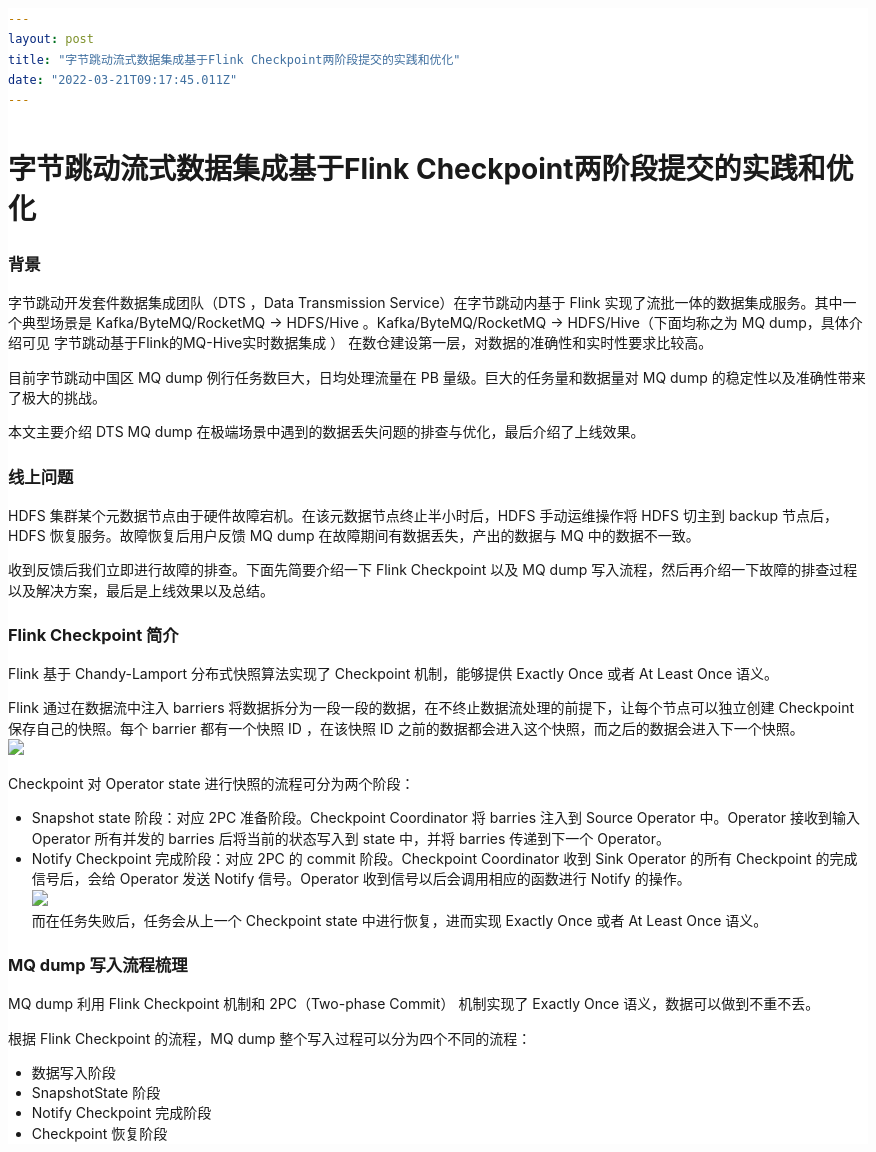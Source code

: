 ```yaml
---
layout: post
title: "字节跳动流式数据集成基于Flink Checkpoint两阶段提交的实践和优化"
date: "2022-03-21T09:17:45.011Z"
---
```

字节跳动流式数据集成基于Flink Checkpoint两阶段提交的实践和优化
=======================================

### 背景

字节跳动开发套件数据集成团队（DTS ，Data Transmission Service）在字节跳动内基于 Flink 实现了流批一体的数据集成服务。其中一个典型场景是 Kafka/ByteMQ/RocketMQ -> HDFS/Hive 。Kafka/ByteMQ/RocketMQ -> HDFS/Hive（下面均称之为 MQ dump，具体介绍可见 字节跳动基于Flink的MQ-Hive实时数据集成 ） 在数仓建设第一层，对数据的准确性和实时性要求比较高。​

目前字节跳动中国区 MQ dump 例行任务数巨大，日均处理流量在 PB 量级。巨大的任务量和数据量对 MQ dump 的稳定性以及准确性带来了极大的挑战。​

本文主要介绍 DTS MQ dump 在极端场景中遇到的数据丢失问题的排查与优化，最后介绍了上线效果。

### 线上问题

HDFS 集群某个元数据节点由于硬件故障宕机。在该元数据节点终止半小时后，HDFS 手动运维操作将 HDFS 切主到 backup 节点后，HDFS 恢复服务。故障恢复后用户反馈 MQ dump 在故障期间有数据丢失，产出的数据与 MQ 中的数据不一致。

收到反馈后我们立即进行故障的排查。下面先简要介绍一下 Flink Checkpoint 以及 MQ dump 写入流程，然后再介绍一下故障的排查过程以及解决方案，最后是上线效果以及总结。​

### Flink Checkpoint 简介​

Flink 基于 Chandy-Lamport 分布式快照算法实现了 Checkpoint 机制，能够提供 Exactly Once 或者 At Least Once 语义。​

Flink 通过在数据流中注入 barriers 将数据拆分为一段一段的数据，在不终止数据流处理的前提下，让每个节点可以独立创建 Checkpoint 保存自己的快照。每个 barrier 都有一个快照 ID ，在该快照 ID 之前的数据都会进入这个快照，而之后的数据会进入下一个快照。​  
![](https://oscimg.oschina.net/oscnet/up-6c6ef9acc4d8d753a0d1615afbc692ce2bd.png)

Checkpoint 对 Operator state 进行快照的流程可分为两个阶段：

*   Snapshot state 阶段：对应 2PC 准备阶段。Checkpoint Coordinator 将 barries 注入到 Source Operator 中。Operator 接收到输入 Operator 所有并发的 barries 后将当前的状态写入到 state 中，并将 barries 传递到下一个 Operator。​
*   Notify Checkpoint 完成阶段：对应 2PC 的 commit 阶段。Checkpoint Coordinator 收到 Sink Operator 的所有 Checkpoint 的完成信号后，会给 Operator 发送 Notify 信号。Operator 收到信号以后会调用相应的函数进行 Notify 的操作。​  
    ![](https://oscimg.oschina.net/oscnet/up-b51c16ff754a89ab18090e5714bc251a8a8.png)  
    而在任务失败后，任务会从上一个 Checkpoint state 中进行恢复，进而实现 Exactly Once 或者 At Least Once 语义。​

### MQ dump 写入流程梳理​

MQ dump 利用 Flink Checkpoint 机制和 2PC（Two-phase Commit） 机制实现了 Exactly Once 语义，数据可以做到不重不丢。​

根据 Flink Checkpoint 的流程，MQ dump 整个写入过程可以分为四个不同的流程：​

*   数据写入阶段​
*   SnapshotState 阶段​
*   Notify Checkpoint 完成阶段​
*   Checkpoint 恢复阶段​
